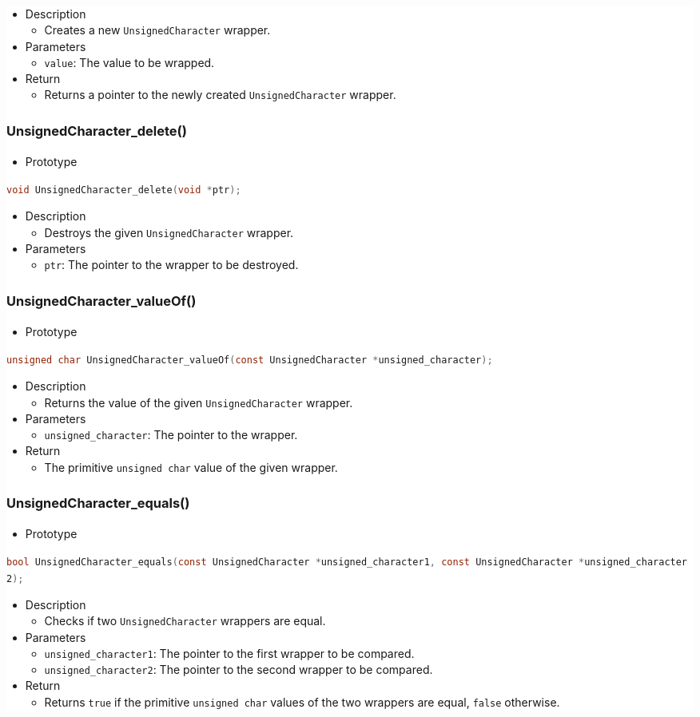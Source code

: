 - Description
    - Creates a new `UnsignedCharacter` wrapper.
- Parameters
    - `value`: The value to be wrapped.
- Return
    - Returns a pointer to the newly created `UnsignedCharacter` wrapper.



### UnsignedCharacter_delete()

- Prototype

```c
void UnsignedCharacter_delete(void *ptr);
```

- Description
    - Destroys the given `UnsignedCharacter` wrapper.
- Parameters
    - `ptr`: The pointer to the wrapper to be destroyed.



### UnsignedCharacter_valueOf()

- Prototype

```c
unsigned char UnsignedCharacter_valueOf(const UnsignedCharacter *unsigned_character);
```

- Description
    - Returns the value of the given `UnsignedCharacter` wrapper.
- Parameters
    - `unsigned_character`: The pointer to the wrapper.
- Return
    - The primitive `unsigned char` value of the given wrapper.



### UnsignedCharacter_equals()

- Prototype

```c
bool UnsignedCharacter_equals(const UnsignedCharacter *unsigned_character1, const UnsignedCharacter *unsigned_character2);
```

- Description
    - Checks if two `UnsignedCharacter` wrappers are equal.
- Parameters
    - `unsigned_character1`: The pointer to the first wrapper to be compared.
    - `unsigned_character2`: The pointer to the second wrapper to be compared.
- Return
    - Returns `true` if the primitive `unsigned char` values of the two wrappers are equal, `false` otherwise.
